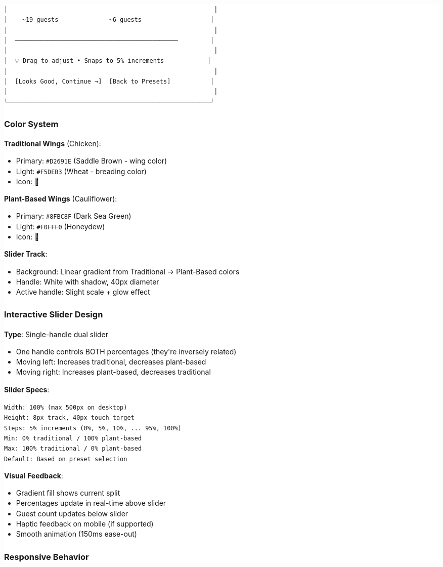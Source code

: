 ```
│                                                         │
│    ~19 guests              ~6 guests                   │
│                                                         │
│  ─────────────────────────────────────────────         │
│                                                         │
│  💡 Drag to adjust • Snaps to 5% increments            │
│                                                         │
│  [Looks Good, Continue →]  [Back to Presets]           │
│                                                         │
└────────────────────────────────────────────────────────┘
```

### Color System

**Traditional Wings** (Chicken):
- Primary: `#D2691E` (Saddle Brown - wing color)
- Light: `#F5DEB3` (Wheat - breading color)
- Icon: 🍗

**Plant-Based Wings** (Cauliflower):
- Primary: `#8FBC8F` (Dark Sea Green)
- Light: `#F0FFF0` (Honeydew)
- Icon: 🌱

**Slider Track**:
- Background: Linear gradient from Traditional → Plant-Based colors
- Handle: White with shadow, 40px diameter
- Active handle: Slight scale + glow effect

### Interactive Slider Design

**Type**: Single-handle dual slider
- One handle controls BOTH percentages (they're inversely related)
- Moving left: Increases traditional, decreases plant-based
- Moving right: Increases plant-based, decreases traditional

**Slider Specs**:
```
Width: 100% (max 500px on desktop)
Height: 8px track, 40px touch target
Steps: 5% increments (0%, 5%, 10%, ... 95%, 100%)
Min: 0% traditional / 100% plant-based
Max: 100% traditional / 0% plant-based
Default: Based on preset selection
```

**Visual Feedback**:
- Gradient fill shows current split
- Percentages update in real-time above slider
- Guest count updates below slider
- Haptic feedback on mobile (if supported)
- Smooth animation (150ms ease-out)

### Responsive Behavior
